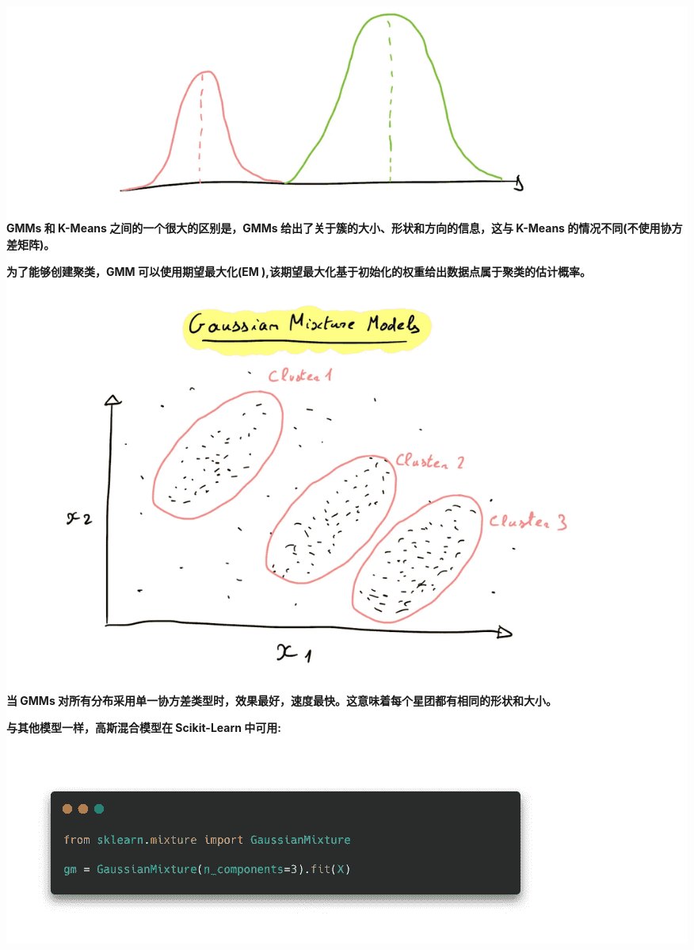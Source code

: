 **![](img/e2790b75f6da2da73f5935793afc23ff.png)**

****GMMs** 和 **K-Means** 之间的一个很大的区别是，GMMs 给出了关于簇的大小、形状和方向的信息，这与 K-Means 的情况不同(不使用协方差矩阵)。**

**为了能够创建聚类，GMM 可以使用期望最大化(EM ),该期望最大化基于初始化的权重给出数据点属于聚类的估计概率。**

**![](img/603afc5bdc36321b6e0edd11ae91e02a.png)**

**当 GMMs 对所有分布采用单一协方差类型时，效果最好，速度最快。这意味着每个星团都有相同的形状和大小。**

**与其他模型一样，高斯混合模型在 **Scikit-Learn** 中可用:**

**![](img/e7c56634ead1129113809319c7952cbc.png)**
